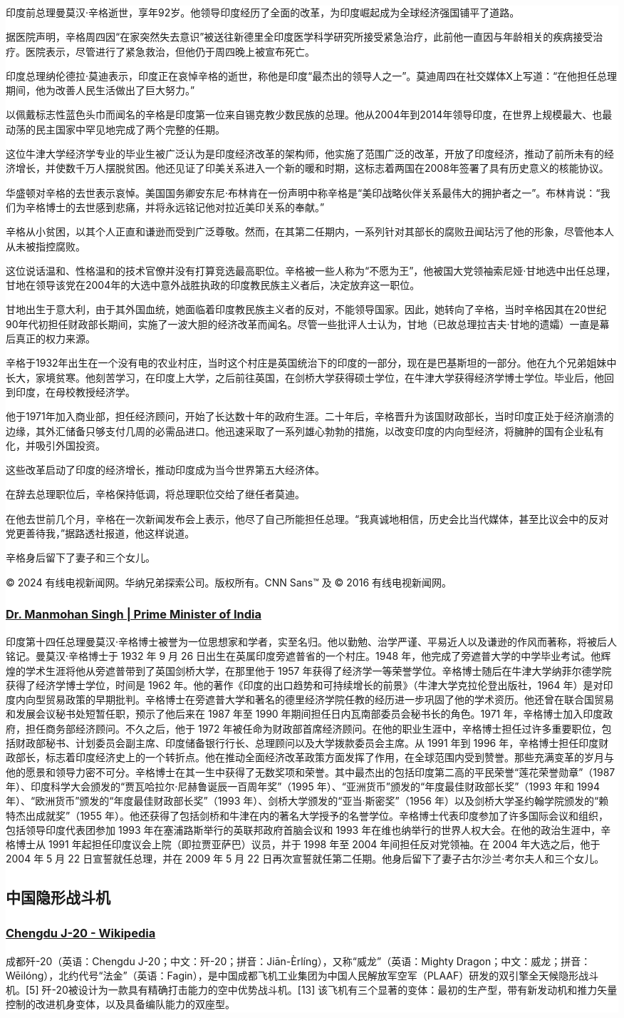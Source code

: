 印度前总理曼莫汉·辛格逝世，享年92岁。他领导印度经历了全面的改革，为印度崛起成为全球经济强国铺平了道路。

据医院声明，辛格周四因“在家突然失去意识”被送往新德里全印度医学科学研究所接受紧急治疗，此前他一直因与年龄相关的疾病接受治疗。医院表示，尽管进行了紧急救治，但他仍于周四晚上被宣布死亡。

印度总理纳伦德拉·莫迪表示，印度正在哀悼辛格的逝世，称他是印度“最杰出的领导人之一”。莫迪周四在社交媒体X上写道：“在他担任总理期间，他为改善人民生活做出了巨大努力。”

以佩戴标志性蓝色头巾而闻名的辛格是印度第一位来自锡克教少数民族的总理。他从2004年到2014年领导印度，在世界上规模最大、也最动荡的民主国家中罕见地完成了两个完整的任期。

这位牛津大学经济学专业的毕业生被广泛认为是印度经济改革的架构师，他实施了范围广泛的改革，开放了印度经济，推动了前所未有的经济增长，并使数千万人摆脱贫困。他还见证了印美关系进入一个新的暖和时期，这标志着两国在2008年签署了具有历史意义的核能协议。

华盛顿对辛格的去世表示哀悼。美国国务卿安东尼·布林肯在一份声明中称辛格是“美印战略伙伴关系最伟大的拥护者之一”。布林肯说：“我们为辛格博士的去世感到悲痛，并将永远铭记他对拉近美印关系的奉献。”

辛格从小贫困，以其个人正直和谦逊而受到广泛尊敬。然而，在其第二任期内，一系列针对其部长的腐败丑闻玷污了他的形象，尽管他本人从未被指控腐败。

这位说话温和、性格温和的技术官僚并没有打算竞选最高职位。辛格被一些人称为“不愿为王”，他被国大党领袖索尼娅·甘地选中出任总理，甘地在领导该党在2004年的大选中意外战胜执政的印度教民族主义者后，决定放弃这一职位。

甘地出生于意大利，由于其外国血统，她面临着印度教民族主义者的反对，不能领导国家。因此，她转向了辛格，当时辛格因其在20世纪90年代初担任财政部长期间，实施了一波大胆的经济改革而闻名。尽管一些批评人士认为，甘地（已故总理拉吉夫·甘地的遗孀）一直是幕后真正的权力来源。

辛格于1932年出生在一个没有电的农业村庄，当时这个村庄是英国统治下的印度的一部分，现在是巴基斯坦的一部分。他在九个兄弟姐妹中长大，家境贫寒。他刻苦学习，在印度上大学，之后前往英国，在剑桥大学获得硕士学位，在牛津大学获得经济学博士学位。毕业后，他回到印度，在母校教授经济学。

他于1971年加入商业部，担任经济顾问，开始了长达数十年的政府生涯。二十年后，辛格晋升为该国财政部长，当时印度正处于经济崩溃的边缘，其外汇储备只够支付几周的必需品进口。他迅速采取了一系列雄心勃勃的措施，以改变印度的内向型经济，将臃肿的国有企业私有化，并吸引外国投资。

这些改革启动了印度的经济增长，推动印度成为当今世界第五大经济体。

在辞去总理职位后，辛格保持低调，将总理职位交给了继任者莫迪。

在他去世前几个月，辛格在一次新闻发布会上表示，他尽了自己所能担任总理。“我真诚地相信，历史会比当代媒体，甚至比议会中的反对党更善待我，”据路透社报道，他这样说道。

辛格身后留下了妻子和三个女儿。

© 2024 有线电视新闻网。华纳兄弟探索公司。版权所有。CNN Sans™ 及 © 2016 有线电视新闻网。

### [  Dr. Manmohan Singh | Prime Minister of India](https://www.pmindia.gov.in/en/former_pm/dr-manmohan-singh-2/)

印度第十四任总理曼莫汉·辛格博士被誉为一位思想家和学者，实至名归。他以勤勉、治学严谨、平易近人以及谦逊的作风而著称，将被后人铭记。曼莫汉·辛格博士于 1932 年 9 月 26 日出生在英属印度旁遮普省的一个村庄。1948 年，他完成了旁遮普大学的中学毕业考试。他辉煌的学术生涯将他从旁遮普带到了英国剑桥大学，在那里他于 1957 年获得了经济学一等荣誉学位。辛格博士随后在牛津大学纳菲尔德学院获得了经济学博士学位，时间是 1962 年。他的著作《印度的出口趋势和可持续增长的前景》（牛津大学克拉伦登出版社，1964 年）是对印度内向型贸易政策的早期批判。辛格博士在旁遮普大学和著名的德里经济学院任教的经历进一步巩固了他的学术资历。他还曾在联合国贸易和发展会议秘书处短暂任职，预示了他后来在 1987 年至 1990 年期间担任日内瓦南部委员会秘书长的角色。1971 年，辛格博士加入印度政府，担任商务部经济顾问。不久之后，他于 1972 年被任命为财政部首席经济顾问。在他的职业生涯中，辛格博士担任过许多重要职位，包括财政部秘书、计划委员会副主席、印度储备银行行长、总理顾问以及大学拨款委员会主席。从 1991 年到 1996 年，辛格博士担任印度财政部长，标志着印度经济史上的一个转折点。他在推动全面经济改革政策方面发挥了作用，在全球范围内受到赞誉。那些充满变革的岁月与他的愿景和领导力密不可分。辛格博士在其一生中获得了无数奖项和荣誉。其中最杰出的包括印度第二高的平民荣誉“莲花荣誉勋章”（1987 年）、印度科学大会颁发的“贾瓦哈拉尔·尼赫鲁诞辰一百周年奖”（1995 年）、“亚洲货币”颁发的“年度最佳财政部长奖”（1993 年和 1994 年）、“欧洲货币”颁发的“年度最佳财政部长奖”（1993 年）、剑桥大学颁发的“亚当·斯密奖”（1956 年）以及剑桥大学圣约翰学院颁发的“赖特杰出成就奖”（1955 年）。他还获得了包括剑桥和牛津在内的著名大学授予的名誉学位。辛格博士代表印度参加了许多国际会议和组织，包括领导印度代表团参加 1993 年在塞浦路斯举行的英联邦政府首脑会议和 1993 年在维也纳举行的世界人权大会。在他的政治生涯中，辛格博士从 1991 年起担任印度议会上院（即拉贾亚萨巴）议员，并于 1998 年至 2004 年间担任反对党领袖。在 2004 年大选之后，他于 2004 年 5 月 22 日宣誓就任总理，并在 2009 年 5 月 22 日再次宣誓就任第二任期。他身后留下了妻子古尔沙兰·考尔夫人和三个女儿。

## 中国隐形战斗机

### [Chengdu J-20 - Wikipedia](https://en.wikipedia.org/wiki/Chengdu_J-20)

成都歼-20（英语：Chengdu J-20；中文：歼-20；拼音：Jiān-Èrlíng），又称“威龙”（英语：Mighty Dragon；中文：威龙；拼音：Wēilóng），北约代号“法金”（英语：Fagin），是中国成都飞机工业集团为中国人民解放军空军（PLAAF）研发的双引擎全天候隐形战斗机。[5] 歼-20被设计为一款具有精确打击能力的空中优势战斗机。[13] 该飞机有三个显著的变体：最初的生产型，带有新发动机和推力矢量控制的改进机身变体，以及具备编队能力的双座型。
